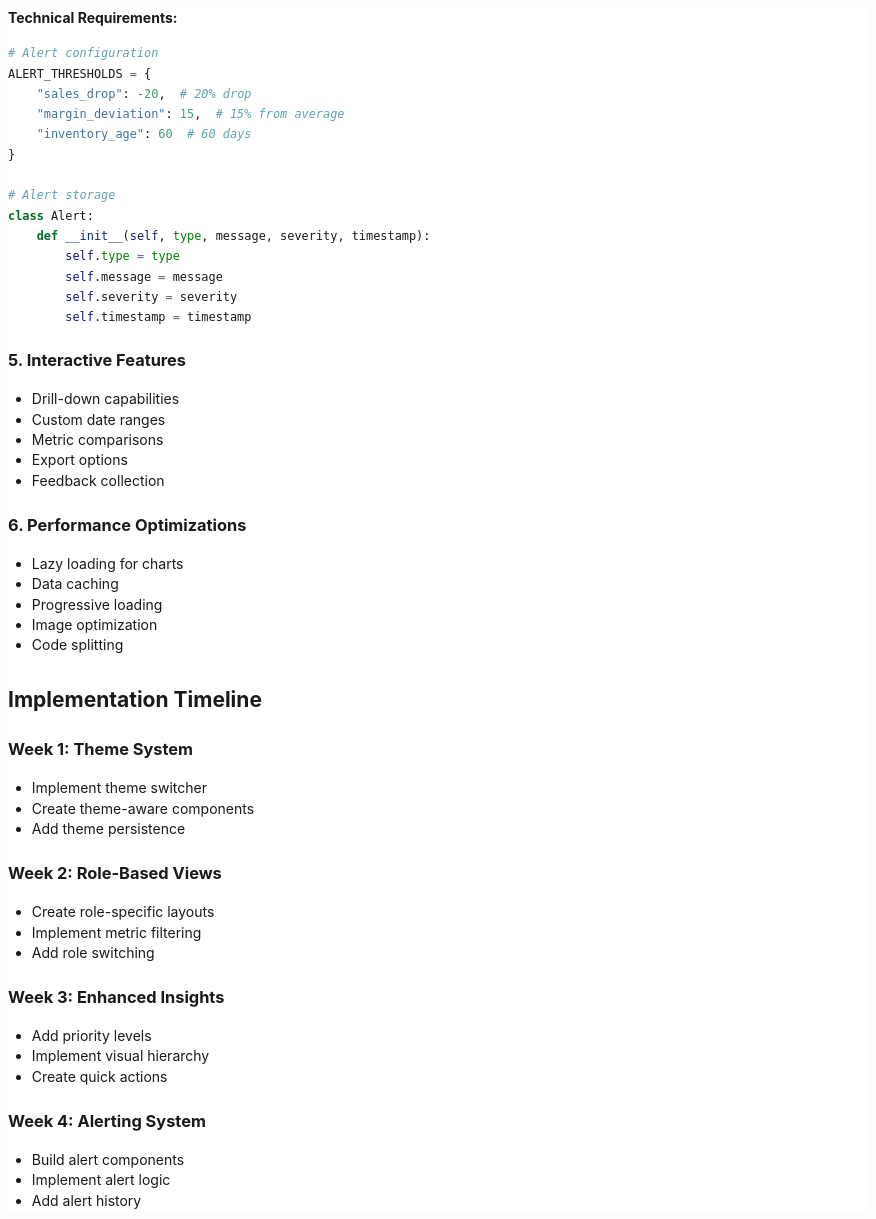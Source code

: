 **Technical Requirements:**
```python
# Alert configuration
ALERT_THRESHOLDS = {
    "sales_drop": -20,  # 20% drop
    "margin_deviation": 15,  # 15% from average
    "inventory_age": 60  # 60 days
}

# Alert storage
class Alert:
    def __init__(self, type, message, severity, timestamp):
        self.type = type
        self.message = message
        self.severity = severity
        self.timestamp = timestamp
```

### 5. Interactive Features
- Drill-down capabilities
- Custom date ranges
- Metric comparisons
- Export options
- Feedback collection

### 6. Performance Optimizations
- Lazy loading for charts
- Data caching
- Progressive loading
- Image optimization
- Code splitting

## Implementation Timeline

### Week 1: Theme System
- Implement theme switcher
- Create theme-aware components
- Add theme persistence

### Week 2: Role-Based Views
- Create role-specific layouts
- Implement metric filtering
- Add role switching

### Week 3: Enhanced Insights
- Add priority levels
- Implement visual hierarchy
- Create quick actions

### Week 4: Alerting System
- Build alert components
- Implement alert logic
- Add alert history
